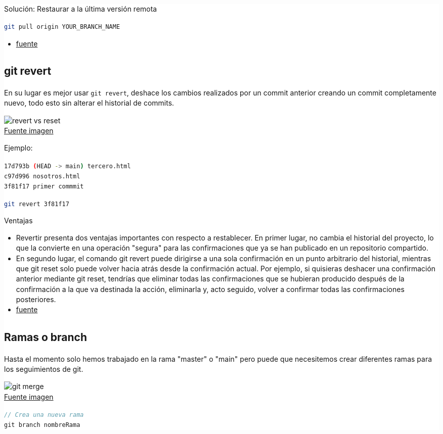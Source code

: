 Solución: Restaurar a la última versión remota
```sh
git pull origin YOUR_BRANCH_NAME
```
- [fuente](https://docs.github.com/es/get-started/using-git/dealing-with-non-fast-forward-errors)

## git revert
En su lugar es mejor usar ``git revert``, deshace los cambios realizados por un commit anterior creando un commit completamente nuevo, todo esto sin alterar el historial de commits.

<div class="text-center">
    <img :src="$withBase('/img/revert.svg')" alt="revert vs reset">
    <br>
    <a href="https://www.atlassian.com/es/git/tutorials/undoing-changes/git-revert" target="_blank">Fuente imagen</a>
</div>


Ejemplo:
```sh
17d793b (HEAD -> main) tercero.html
c97d996 nosotros.html
3f81f17 primer commmit
```

```sh
git revert 3f81f17
```

Ventajas
- Revertir presenta dos ventajas importantes con respecto a restablecer. En primer lugar, no cambia el historial del proyecto, lo que la convierte en una operación "segura" para las confirmaciones que ya se han publicado en un repositorio compartido.
- En segundo lugar, el comando git revert puede dirigirse a una sola confirmación en un punto arbitrario del historial, mientras que git reset solo puede volver hacia atrás desde la confirmación actual. Por ejemplo, si quisieras deshacer una confirmación anterior mediante git reset, tendrías que eliminar todas las confirmaciones que se hubieran producido después de la confirmación a la que va destinada la acción, eliminarla y, acto seguido, volver a confirmar todas las confirmaciones posteriores.
- [fuente](https://www.atlassian.com/es/git/tutorials/undoing-changes/git-revert)

## Ramas o branch
Hasta el momento solo hemos trabajado en la rama "master" o "main" pero puede que necesitemos crear diferentes ramas para los seguimientos de git.

<div class="text-center">
    <img :src="$withBase('/img/feature.png')" alt="git merge" width="500px">
    <br>
    <a href="https://zepel.io/blog/how-to-create-a-new-branch-in-github/" target="_blank">Fuente imagen</a>
</div>

```js
// Crea una nueva rama
git branch nombreRama
```
